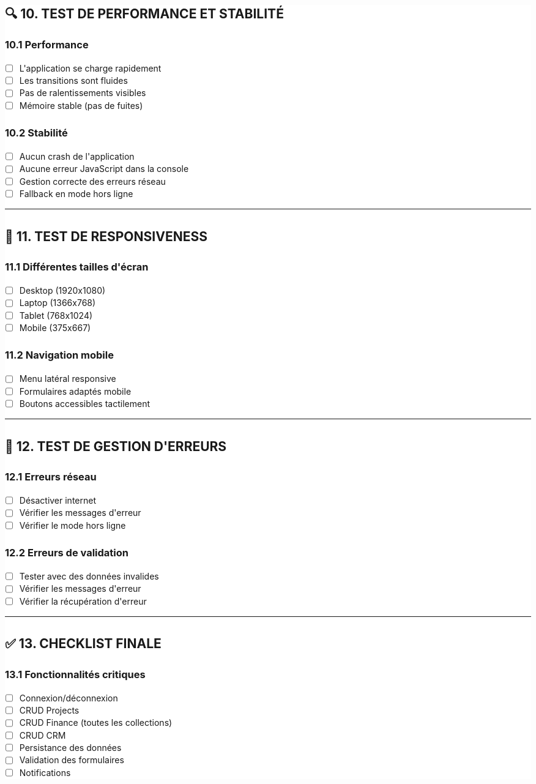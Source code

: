## 🔍 **10. TEST DE PERFORMANCE ET STABILITÉ**

### **10.1 Performance**
- [ ] L'application se charge rapidement
- [ ] Les transitions sont fluides
- [ ] Pas de ralentissements visibles
- [ ] Mémoire stable (pas de fuites)

### **10.2 Stabilité**
- [ ] Aucun crash de l'application
- [ ] Aucune erreur JavaScript dans la console
- [ ] Gestion correcte des erreurs réseau
- [ ] Fallback en mode hors ligne

---

## 📱 **11. TEST DE RESPONSIVENESS**

### **11.1 Différentes tailles d'écran**
- [ ] Desktop (1920x1080)
- [ ] Laptop (1366x768)
- [ ] Tablet (768x1024)
- [ ] Mobile (375x667)

### **11.2 Navigation mobile**
- [ ] Menu latéral responsive
- [ ] Formulaires adaptés mobile
- [ ] Boutons accessibles tactilement

---

## 🚨 **12. TEST DE GESTION D'ERREURS**

### **12.1 Erreurs réseau**
- [ ] Désactiver internet
- [ ] Vérifier les messages d'erreur
- [ ] Vérifier le mode hors ligne

### **12.2 Erreurs de validation**
- [ ] Tester avec des données invalides
- [ ] Vérifier les messages d'erreur
- [ ] Vérifier la récupération d'erreur

---

## ✅ **13. CHECKLIST FINALE**

### **13.1 Fonctionnalités critiques**
- [ ] Connexion/déconnexion
- [ ] CRUD Projects
- [ ] CRUD Finance (toutes les collections)
- [ ] CRUD CRM
- [ ] Persistance des données
- [ ] Validation des formulaires
- [ ] Notifications
